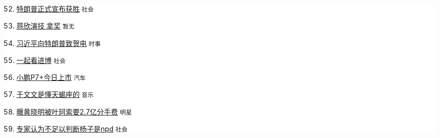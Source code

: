52. [特朗普正式宣布获胜](https://m.weibo.cn/search?containerid=100103type%3D1%26t%3D10%26q%3D%23%E7%89%B9%E6%9C%97%E6%99%AE%E6%AD%A3%E5%BC%8F%E5%AE%A3%E5%B8%83%E8%8E%B7%E8%83%9C%23&stream_entry_id=31&isnewpage=1&extparam=seat%3D1%26cate%3D5001%26band_rank%3D49%26pos%3D50%26stream_entry_id%3D31%26flag%3D0%26q%3D%2523%25E7%2589%25B9%25E6%259C%2597%25E6%2599%25AE%25E6%25AD%25A3%25E5%25BC%258F%25E5%25AE%25A3%25E5%25B8%2583%25E8%258E%25B7%25E8%2583%259C%2523%26filter_type%3Drealtimehot%26realpos%3D49%26c_type%3D31%26dgr%3D0%26lcate%3D5001%26display_time%3D1730986085%26pre_seqid%3D17309860856710054512) `社会` 

53. [蒋欣演技 拿奖](https://m.weibo.cn/search?containerid=100103type%3D1%26t%3D10%26q%3D%E8%92%8B%E6%AC%A3%E6%BC%94%E6%8A%80+%E6%8B%BF%E5%A5%96&stream_entry_id=31&isnewpage=1&extparam=seat%3D1%26cate%3D5001%26band_rank%3D50%26pos%3D51%26stream_entry_id%3D31%26flag%3D1%26q%3D%25E8%2592%258B%25E6%25AC%25A3%25E6%25BC%2594%25E6%258A%2580%2520%25E6%258B%25BF%25E5%25A5%2596%26filter_type%3Drealtimehot%26realpos%3D50%26c_type%3D31%26dgr%3D0%26lcate%3D5001%26display_time%3D1730986085%26pre_seqid%3D17309860856710054512) `暂无` 

54. [习近平向特朗普致贺电](https://m.weibo.cn/search?containerid=100103type%3D1%26t%3D10%26q%3D%23%E4%B9%A0%E8%BF%91%E5%B9%B3%E5%90%91%E7%89%B9%E6%9C%97%E6%99%AE%E8%87%B4%E8%B4%BA%E7%94%B5%23&stream_entry_id=51&isnewpage=1&extparam=seat%3D1%26stream_entry_id%3D51%26c_type%3D51%26pos%3D0%26cate%3D10103%26q%3D%2523%25E4%25B9%25A0%25E8%25BF%2591%25E5%25B9%25B3%25E5%2590%2591%25E7%2589%25B9%25E6%259C%2597%25E6%2599%25AE%25E8%2587%25B4%25E8%25B4%25BA%25E7%2594%25B5%2523%26dgr%3D0%26filter_type%3Drealtimehot%26display_time%3D1730983459%26pre_seqid%3D173098345951902773899158) `时事` 

55. [一起看进博](https://m.weibo.cn/search?containerid=100103type%3D1%26t%3D10%26q%3D%23%E4%B8%80%E8%B5%B7%E7%9C%8B%E8%BF%9B%E5%8D%9A%23&stream_entry_id=31&isnewpage=1&extparam=seat%3D1%26c_type%3D31%26cate%3D5001%26pos%3D2%26stream_entry_id%3D31%26realpos%3D3%26filter_type%3Drealtimehot%26band_rank%3D3%26lcate%3D5001%26q%3D%2523%25E4%25B8%2580%25E8%25B5%25B7%25E7%259C%258B%25E8%25BF%259B%25E5%258D%259A%2523%26dgr%3D0%26flag%3D1%26display_time%3D1730983459%26pre_seqid%3D173098345951902773899158) `社会` 

56. [小鹏P7+今日上市](https://m.weibo.cn/search?containerid=100103type%3D1%26t%3D10%26q%3D%23%E5%B0%8F%E9%B9%8FP7%2B%E4%BB%8A%E6%97%A5%E4%B8%8A%E5%B8%82%23&stream_entry_id=31&isnewpage=1&extparam=seat%3D1%26adid%3D263256%26c_type%3D31%26cate%3D5001%26pos%3D3%26stream_entry_id%3D31%26is_ad_pos%3D1%26band_rank%3D4%26topic_ad%3D1%26lcate%3D5001%26q%3D%2523%25E5%25B0%258F%25E9%25B9%258FP7%252B%25E4%25BB%258A%25E6%2597%25A5%25E4%25B8%258A%25E5%25B8%2582%2523%26dgr%3D0%26filter_type%3Drealtimehot%26display_time%3D1730983459%26pre_seqid%3D173098345951902773899158) `汽车` 

57. [于文文是懂天蝎座的](https://m.weibo.cn/search?containerid=100103type%3D1%26t%3D10%26q%3D%23%E4%BA%8E%E6%96%87%E6%96%87%E6%98%AF%E6%87%82%E5%A4%A9%E8%9D%8E%E5%BA%A7%E7%9A%84%23&stream_entry_id=31&isnewpage=1&extparam=seat%3D1%26adid%3D263420%26c_type%3D31%26cate%3D5001%26pos%3D7%26stream_entry_id%3D31%26is_ad_pos%3D1%26band_rank%3D7%26lcate%3D5001%26q%3D%2523%25E4%25BA%258E%25E6%2596%2587%25E6%2596%2587%25E6%2598%25AF%25E6%2587%2582%25E5%25A4%25A9%25E8%259D%258E%25E5%25BA%25A7%25E7%259A%2584%2523%26dgr%3D0%26filter_type%3Drealtimehot%26display_time%3D1730983459%26pre_seqid%3D173098345951902773899158) `音乐` 

58. [曝黄晓明被叶珂索要2.7亿分手费](https://m.weibo.cn/search?containerid=100103type%3D1%26t%3D10%26q%3D%23%E6%9B%9D%E9%BB%84%E6%99%93%E6%98%8E%E8%A2%AB%E5%8F%B6%E7%8F%82%E7%B4%A2%E8%A6%812.7%E4%BA%BF%E5%88%86%E6%89%8B%E8%B4%B9%23&stream_entry_id=31&isnewpage=1&extparam=seat%3D1%26c_type%3D31%26cate%3D5001%26pos%3D12%26stream_entry_id%3D31%26realpos%3D11%26filter_type%3Drealtimehot%26band_rank%3D11%26lcate%3D5001%26q%3D%2523%25E6%259B%259D%25E9%25BB%2584%25E6%2599%2593%25E6%2598%258E%25E8%25A2%25AB%25E5%258F%25B6%25E7%258F%2582%25E7%25B4%25A2%25E8%25A6%25812.7%25E4%25BA%25BF%25E5%2588%2586%25E6%2589%258B%25E8%25B4%25B9%2523%26dgr%3D0%26flag%3D2%26display_time%3D1730983459%26pre_seqid%3D173098345951902773899158) `明星` 

59. [专家认为不足以判断杨子是npd](https://m.weibo.cn/search?containerid=100103type%3D1%26t%3D10%26q%3D%23%E4%B8%93%E5%AE%B6%E8%AE%A4%E4%B8%BA%E4%B8%8D%E8%B6%B3%E4%BB%A5%E5%88%A4%E6%96%AD%E6%9D%A8%E5%AD%90%E6%98%AFnpd%23&stream_entry_id=31&isnewpage=1&extparam=seat%3D1%26c_type%3D31%26cate%3D5001%26pos%3D16%26stream_entry_id%3D31%26realpos%3D15%26filter_type%3Drealtimehot%26band_rank%3D15%26lcate%3D5001%26q%3D%2523%25E4%25B8%2593%25E5%25AE%25B6%25E8%25AE%25A4%25E4%25B8%25BA%25E4%25B8%258D%25E8%25B6%25B3%25E4%25BB%25A5%25E5%2588%25A4%25E6%2596%25AD%25E6%259D%25A8%25E5%25AD%2590%25E6%2598%25AFnpd%2523%26dgr%3D0%26flag%3D1%26display_time%3D1730983459%26pre_seqid%3D173098345951902773899158) `社会` 
